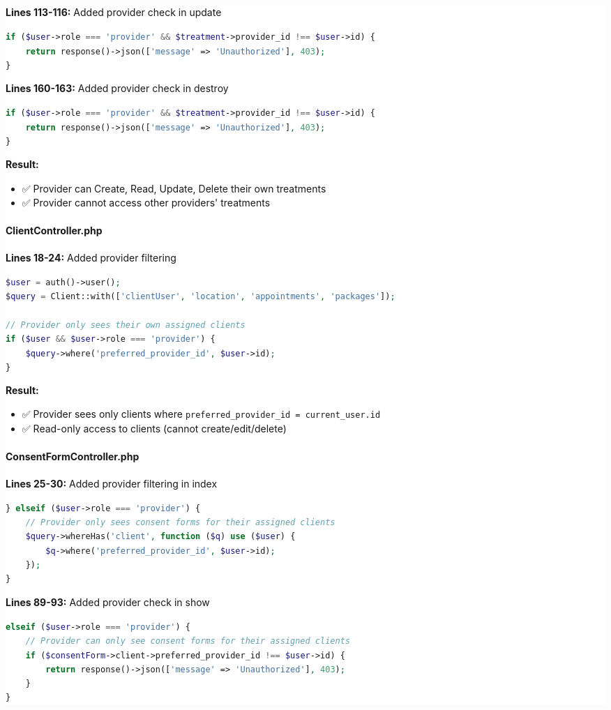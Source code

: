 **Lines 113-116:** Added provider check in update
```php
if ($user->role === 'provider' && $treatment->provider_id !== $user->id) {
    return response()->json(['message' => 'Unauthorized'], 403);
}
```

**Lines 160-163:** Added provider check in destroy
```php
if ($user->role === 'provider' && $treatment->provider_id !== $user->id) {
    return response()->json(['message' => 'Unauthorized'], 403);
}
```

**Result:**
- ✅ Provider can Create, Read, Update, Delete their own treatments
- ✅ Provider cannot access other providers' treatments

#### **ClientController.php**
**Lines 18-24:** Added provider filtering
```php
$user = auth()->user();
$query = Client::with(['clientUser', 'location', 'appointments', 'packages']);

// Provider only sees their own assigned clients
if ($user && $user->role === 'provider') {
    $query->where('preferred_provider_id', $user->id);
}
```

**Result:**
- ✅ Provider sees only clients where `preferred_provider_id = current_user.id`
- ✅ Read-only access to clients (cannot create/edit/delete)

#### **ConsentFormController.php**
**Lines 25-30:** Added provider filtering in index
```php
} elseif ($user->role === 'provider') {
    // Provider only sees consent forms for their assigned clients
    $query->whereHas('client', function ($q) use ($user) {
        $q->where('preferred_provider_id', $user->id);
    });
}
```

**Lines 89-93:** Added provider check in show
```php
elseif ($user->role === 'provider') {
    // Provider can only see consent forms for their assigned clients
    if ($consentForm->client->preferred_provider_id !== $user->id) {
        return response()->json(['message' => 'Unauthorized'], 403);
    }
}
```
